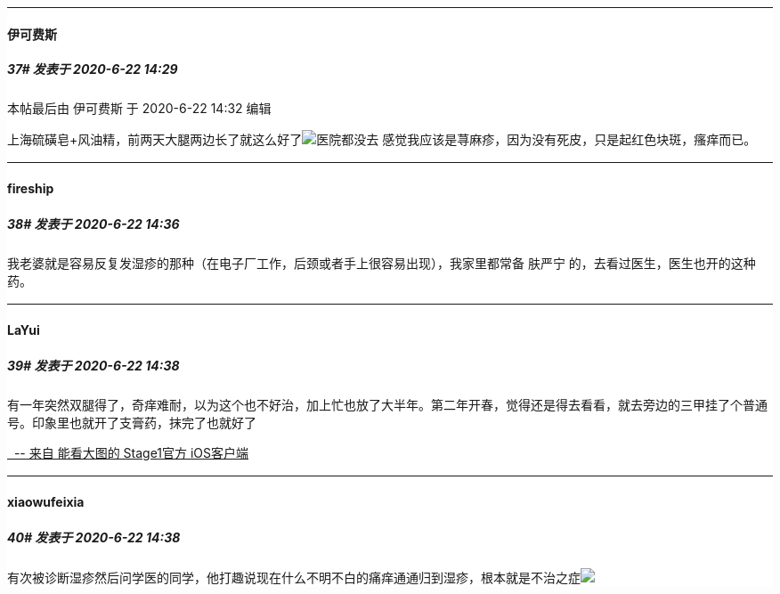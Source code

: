 
-----

####  伊可费斯  
##### 37#       发表于 2020-6-22 14:29



 本帖最后由 伊可费斯 于 2020-6-22 14:32 编辑 

上海硫磺皂+风油精，前两天大腿两边长了就这么好了<img src="https://static.saraba1st.com/image/smiley/face2017/021.png" referrerpolicy="no-referrer">医院都没去
感觉我应该是荨麻疹，因为没有死皮，只是起红色块斑，瘙痒而已。







-----

####  fireship  
##### 38#       发表于 2020-6-22 14:36




我老婆就是容易反复发湿疹的那种（在电子厂工作，后颈或者手上很容易出现），我家里都常备 肤严宁 的，去看过医生，医生也开的这种药。







-----

####  LaYui  
##### 39#       发表于 2020-6-22 14:38




有一年突然双腿得了，奇痒难耐，以为这个也不好治，加上忙也放了大半年。第二年开春，觉得还是得去看看，就去旁边的三甲挂了个普通号。印象里也就开了支膏药，抹完了也就好了

[  -- 来自 能看大图的 Stage1官方 iOS客户端](https://itunes.apple.com/fi/app/saraba1st/id1221237470?mt=8)







-----

####  xiaowufeixia  
##### 40#       发表于 2020-6-22 14:38




有次被诊断湿疹然后问学医的同学，他打趣说现在什么不明不白的痛痒通通归到湿疹，根本就是不治之症<img src="https://static.saraba1st.com/image/smiley/face2017/066.png" referrerpolicy="no-referrer">





